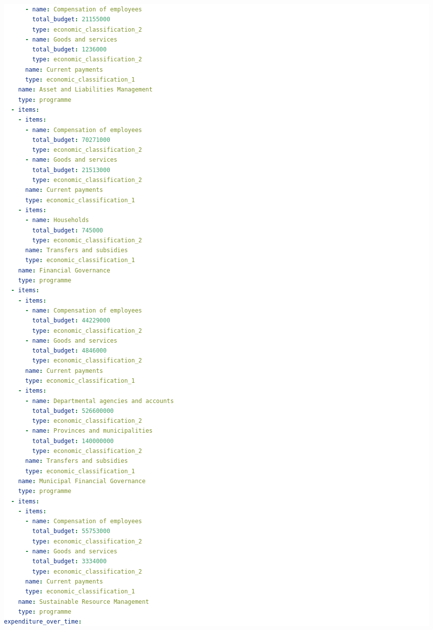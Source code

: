 ```yaml
      - name: Compensation of employees
        total_budget: 21155000
        type: economic_classification_2
      - name: Goods and services
        total_budget: 1236000
        type: economic_classification_2
      name: Current payments
      type: economic_classification_1
    name: Asset and Liabilities Management
    type: programme
  - items:
    - items:
      - name: Compensation of employees
        total_budget: 70271000
        type: economic_classification_2
      - name: Goods and services
        total_budget: 21513000
        type: economic_classification_2
      name: Current payments
      type: economic_classification_1
    - items:
      - name: Households
        total_budget: 745000
        type: economic_classification_2
      name: Transfers and subsidies
      type: economic_classification_1
    name: Financial Governance
    type: programme
  - items:
    - items:
      - name: Compensation of employees
        total_budget: 44229000
        type: economic_classification_2
      - name: Goods and services
        total_budget: 4846000
        type: economic_classification_2
      name: Current payments
      type: economic_classification_1
    - items:
      - name: Departmental agencies and accounts
        total_budget: 526600000
        type: economic_classification_2
      - name: Provinces and municipalities
        total_budget: 140000000
        type: economic_classification_2
      name: Transfers and subsidies
      type: economic_classification_1
    name: Municipal Financial Governance
    type: programme
  - items:
    - items:
      - name: Compensation of employees
        total_budget: 55753000
        type: economic_classification_2
      - name: Goods and services
        total_budget: 3334000
        type: economic_classification_2
      name: Current payments
      type: economic_classification_1
    name: Sustainable Resource Management
    type: programme
expenditure_over_time:
```